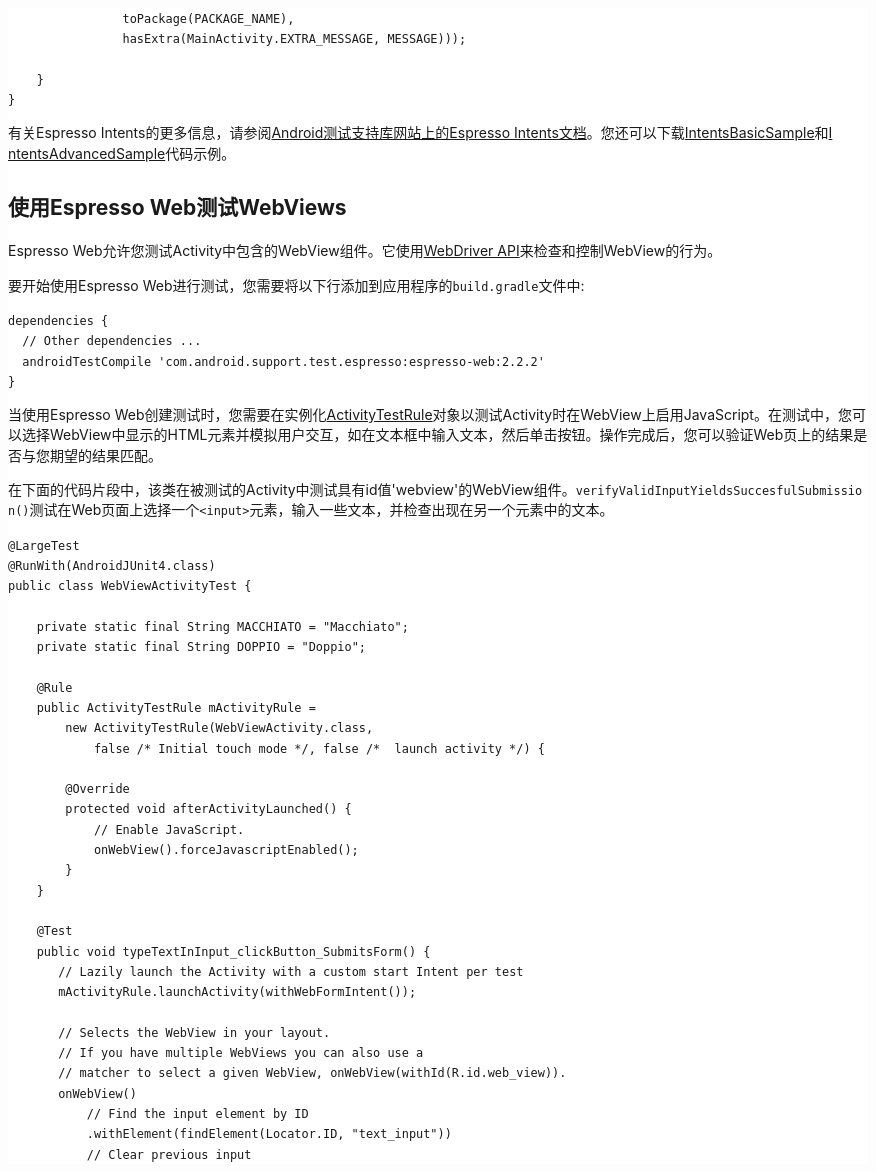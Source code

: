 ```
                toPackage(PACKAGE_NAME),
                hasExtra(MainActivity.EXTRA_MESSAGE, MESSAGE)));

    }
}
```

有关Espresso Intents的更多信息，请参阅[Android测试支持库网站上的Espresso Intents文档](https://google.github.io/android-testing-support-library/docs/espresso/intents/index.html)。您还可以下载[IntentsBasicSample](https://github.com/googlesamples/android-testing/tree/master/ui/espresso/IntentsBasicSample)和[I​​ntentsAdvancedSample](https://github.com/googlesamples/android-testing/tree/master/ui/espresso/IntentsAdvancedSample)代码示例。

## 使用Espresso Web测试WebViews

Espresso Web允许您测试Activity中包含的WebView组件。它使用[WebDriver API](http://docs.seleniumhq.org/docs/03_webdriver.jsp)来检查和控制WebView的行为。

要开始使用Espresso Web进行测试，您需要将以下行添加到应用程序的`build.gradle`文件中:

```
dependencies {
  // Other dependencies ...
  androidTestCompile 'com.android.support.test.espresso:espresso-web:2.2.2'
}
```

当使用Espresso Web创建测试时，您需要在实例化[ActivityTestRule](https://developer.android.google.cn/reference/android/support/test/rule/ActivityTestRule.html)对象以测试Activity时在WebView上启用JavaScript。在测试中，您可以选择WebView中显示的HTML元素并模拟用户交互，如在文本框中输入文本，然后单击按钮。操作完成后，您可以验证Web页上的结果是否与您期望的结果匹配。

在下面的代码片段中，该类在被测试的Activity中测试具有id值'webview'的WebView组件。`verifyValidInputYieldsSuccesfulSubmission()`测试在Web页面上选择一个`<input>`元素，输入一些文本，并检查出现在另一个元素中的文本。

```
@LargeTest
@RunWith(AndroidJUnit4.class)
public class WebViewActivityTest {

    private static final String MACCHIATO = "Macchiato";
    private static final String DOPPIO = "Doppio";

    @Rule
    public ActivityTestRule mActivityRule =
        new ActivityTestRule(WebViewActivity.class,
            false /* Initial touch mode */, false /*  launch activity */) {

        @Override
        protected void afterActivityLaunched() {
            // Enable JavaScript.
            onWebView().forceJavascriptEnabled();
        }
    }

    @Test
    public void typeTextInInput_clickButton_SubmitsForm() {
       // Lazily launch the Activity with a custom start Intent per test
       mActivityRule.launchActivity(withWebFormIntent());

       // Selects the WebView in your layout.
       // If you have multiple WebViews you can also use a
       // matcher to select a given WebView, onWebView(withId(R.id.web_view)).
       onWebView()
           // Find the input element by ID
           .withElement(findElement(Locator.ID, "text_input"))
           // Clear previous input
```
